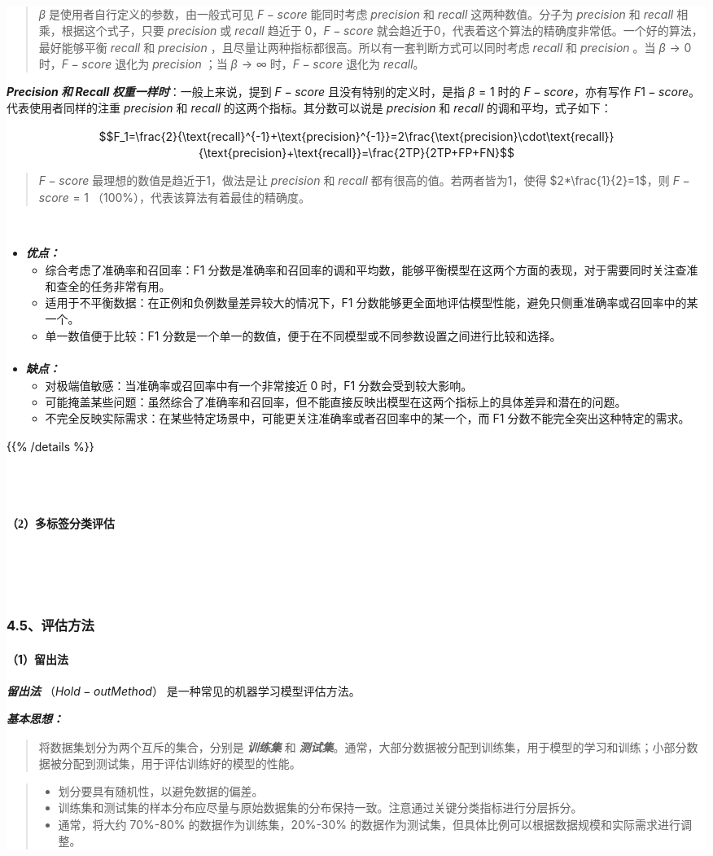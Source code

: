 > $\beta$ 是使用者自行定义的参数，由一般式可见 $F-score$ 能同时考虑 $precision$ 和 $recall$ 这两种数值。分子为 $precision$ 和 $recall$ 相乘，根据这个式子，只要 $precision$ 或 $recall$ 趋近于 0，$F-score$ 就会趋近于0，代表着这个算法的精确度非常低。一个好的算法，最好能够平衡 $recall$ 和 $precision$ ，且尽量让两种指标都很高。所以有一套判断方式可以同时考虑 $recall$ 和 $precision$ 。当 $\beta\to0$ 时，$F-score$ 退化为 $precision$ ；当 $\beta\rightarrow\infty$ 时，$F-score$ 退化为 $recall$。

***$Precision$ 和 $Recall$ 权重一样时***：一般上来说，提到 $F-score$ 且没有特别的定义时，是指 $\beta=1$ 时的 $F-score$，亦有写作 $F1-score$。代表使用者同样的注重 $precision$ 和 $recall$ 的这两个指标。其分数可以说是 $precision$ 和 $recall$ 的调和平均，式子如下：

$$F_1=\frac{2}{\text{recall}^{-1}+\text{precision}^{-1}}=2\frac{\text{precision}\cdot\text{recall}}{\text{precision}+\text{recall}}=\frac{2TP}{2TP+FP+FN}$$

> $F-score$ 最理想的数值是趋近于1，做法是让 $precision$ 和 $recall$ 都有很高的值。若两者皆为1，使得 $2*\frac{1}{2}=1$，则 $F-score = 1$ （100%），代表该算法有着最佳的精确度。

<br>

- ***优点：***
   - 综合考虑了准确率和召回率：F1 分数是准确率和召回率的调和平均数，能够平衡模型在这两个方面的表现，对于需要同时关注查准和查全的任务非常有用。
   - 适用于不平衡数据：在正例和负例数量差异较大的情况下，F1 分数能够更全面地评估模型性能，避免只侧重准确率或召回率中的某一个。
   - 单一数值便于比较：F1 分数是一个单一的数值，便于在不同模型或不同参数设置之间进行比较和选择。
<br><br>
- ***缺点：***
   - 对极端值敏感：当准确率或召回率中有一个非常接近 0 时，F1 分数会受到较大影响。
   - 可能掩盖某些问题：虽然综合了准确率和召回率，但不能直接反映出模型在这两个指标上的具体差异和潜在的问题。
   - 不完全反映实际需求：在某些特定场景中，可能更关注准确率或者召回率中的某一个，而 F1 分数不能完全突出这种特定的需求。

{{% /details %}}















<br><br>



#### <font face=Georgia>（2）多标签分类评估</font>



<br><br><br>



### 4.5、评估方法

#### （1）留出法

***留出法*** $（Hold-out Method）$ 是一种常见的机器学习模型评估方法。

***基本思想：*** 
> 将数据集划分为两个互斥的集合，分别是 ***训练集*** 和 ***测试集***。通常，大部分数据被分配到训练集，用于模型的学习和训练；小部分数据被分配到测试集，用于评估训练好的模型的性能。

> - 划分要具有随机性，以避免数据的偏差。
> - 训练集和测试集的样本分布应尽量与原始数据集的分布保持一致。注意通过关键分类指标进行分层拆分。
> - 通常，将大约 70%-80% 的数据作为训练集，20%-30% 的数据作为测试集，但具体比例可以根据数据规模和实际需求进行调整。
